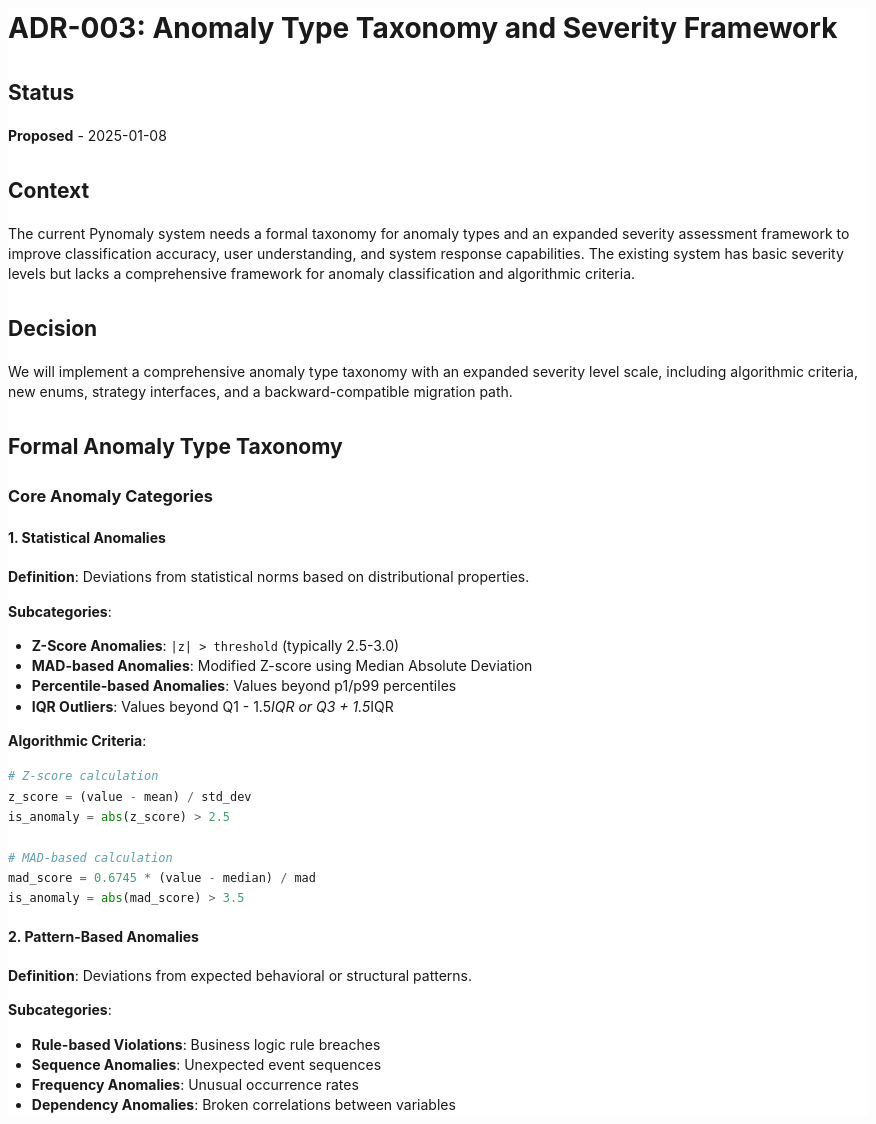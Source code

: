 # ADR-003: Anomaly Type Taxonomy and Severity Framework

## Status
**Proposed** - 2025-01-08

## Context
The current Pynomaly system needs a formal taxonomy for anomaly types and an expanded severity assessment framework to improve classification accuracy, user understanding, and system response capabilities. The existing system has basic severity levels but lacks a comprehensive framework for anomaly classification and algorithmic criteria.

## Decision
We will implement a comprehensive anomaly type taxonomy with an expanded severity level scale, including algorithmic criteria, new enums, strategy interfaces, and a backward-compatible migration path.

## Formal Anomaly Type Taxonomy

### Core Anomaly Categories

#### 1. Statistical Anomalies
**Definition**: Deviations from statistical norms based on distributional properties.

**Subcategories**:
- **Z-Score Anomalies**: `|z| > threshold` (typically 2.5-3.0)
- **MAD-based Anomalies**: Modified Z-score using Median Absolute Deviation
- **Percentile-based Anomalies**: Values beyond p1/p99 percentiles
- **IQR Outliers**: Values beyond Q1 - 1.5*IQR or Q3 + 1.5*IQR

**Algorithmic Criteria**:
```python
# Z-score calculation
z_score = (value - mean) / std_dev
is_anomaly = abs(z_score) > 2.5

# MAD-based calculation  
mad_score = 0.6745 * (value - median) / mad
is_anomaly = abs(mad_score) > 3.5
```

#### 2. Pattern-Based Anomalies
**Definition**: Deviations from expected behavioral or structural patterns.

**Subcategories**:
- **Rule-based Violations**: Business logic rule breaches
- **Sequence Anomalies**: Unexpected event sequences
- **Frequency Anomalies**: Unusual occurrence rates
- **Dependency Anomalies**: Broken correlations between variables
